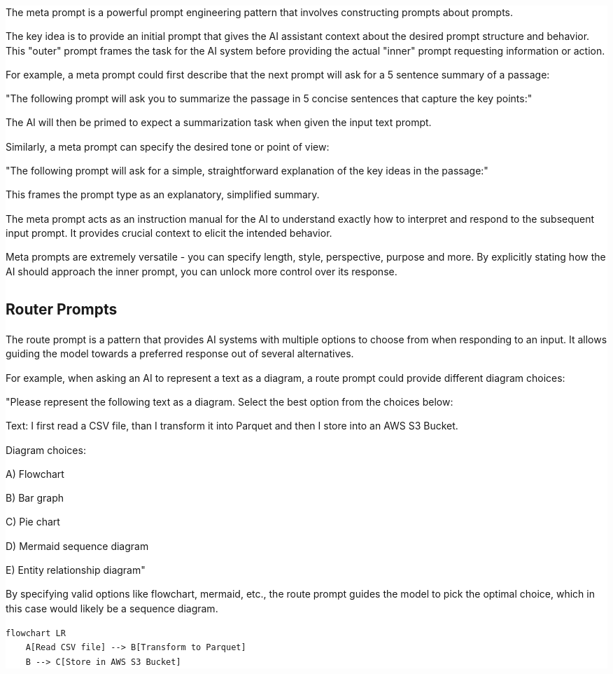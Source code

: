 The meta prompt is a powerful prompt engineering pattern that involves constructing prompts about prompts.

The key idea is to provide an initial prompt that gives the AI assistant context about the desired prompt structure and behavior. This "outer" prompt frames the task for the AI system before providing the actual "inner" prompt requesting information or action.

For example, a meta prompt could first describe that the next prompt will ask for a 5 sentence summary of a passage:

"The following prompt will ask you to summarize the passage in 5 concise sentences that capture the key points:"

The AI will then be primed to expect a summarization task when given the input text prompt.

Similarly, a meta prompt can specify the desired tone or point of view:

"The following prompt will ask for a simple, straightforward explanation of the key ideas in the passage:"

This frames the prompt type as an explanatory, simplified summary.

The meta prompt acts as an instruction manual for the AI to understand exactly how to interpret and respond to the subsequent input prompt. It provides crucial context to elicit the intended behavior.

Meta prompts are extremely versatile - you can specify length, style, perspective, purpose and more. By explicitly stating how the AI should approach the inner prompt, you can unlock more control over its response.

## Router Prompts

The route prompt is a pattern that provides AI systems with multiple options to choose from when responding to an input. It allows guiding the model towards a preferred response out of several alternatives.

For example, when asking an AI to represent a text as a diagram, a route prompt could provide different diagram choices:

"Please represent the following text as a diagram. Select the best option from the choices below:

Text: I first read a CSV file, than I transform it into Parquet and then I store into an AWS S3 Bucket.

Diagram choices:

A) Flowchart

B) Bar graph

C) Pie chart

D) Mermaid sequence diagram

E) Entity relationship diagram"

By specifying valid options like flowchart, mermaid, etc., the route prompt guides the model to pick the optimal choice, which in this case would likely be a sequence diagram.

```mermaid
flowchart LR
    A[Read CSV file] --> B[Transform to Parquet]
    B --> C[Store in AWS S3 Bucket]
```
